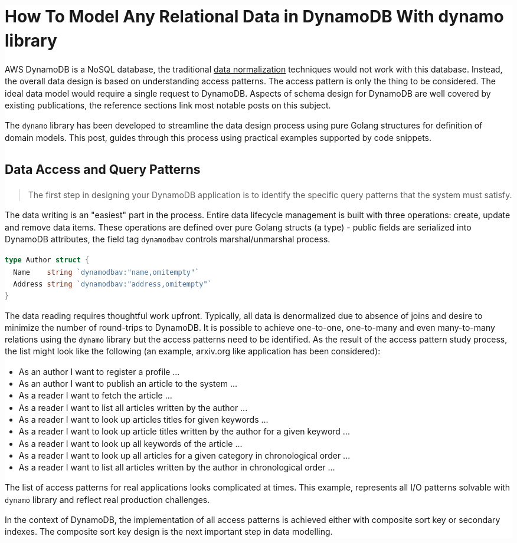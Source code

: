 # How To Model Any Relational Data in DynamoDB With dynamo library

AWS DynamoDB is a NoSQL database, the traditional [data normalization](https://en.wikipedia.org/wiki/Database_normalization) techniques would not work with this database. Instead, the overall data design is based on understanding access patterns. The access pattern is only the thing to be considered. The ideal data model would require a single request to DynamoDB. Aspects of schema design for DynamoDB are well covered by existing publications, the reference sections link most notable posts on this subject. 

The `dynamo` library has been developed to streamline the data design process using pure Golang structures for definition of domain models. This post, guides through this process using practical examples supported by code snippets.

## Data Access and Query Patterns

> The first step in designing your DynamoDB application is to identify the specific query patterns that the system must satisfy.

The data writing is an "easiest" part in the process. Entire data lifecycle management is built with three operations: create, update and remove data items. These operations are defined over pure Golang structs (a type) - public fields are serialized into DynamoDB attributes, the field tag `dynamodbav` controls marshal/unmarshal process.

```go
type Author struct {
  Name    string `dynamodbav:"name,omitempty"`
  Address string `dynamodbav:"address,omitempty"`
}
```

The data reading requires thoughtful work upfront. Typically, all data is denormalized due to absence of joins and desire to minimize the number of round-trips to DynamoDB. It is possible to achieve one-to-one, one-to-many and even many-to-many relations using the `dynamo` library but the access patterns need to be identified. As the result of the access pattern study process, the list might look like the following (an example, arxiv.org like application has been considered):
* As an author I want to register a profile ...
* As an author I want to publish an article to the system ...
* As a reader I want to fetch the article ...
* As a reader I want to list all articles written by the author ...
* As a reader I want to look up articles titles for given keywords ...
* As a reader I want to look up article titles written by the author for a given keyword ... 
* As a reader I want to look up all keywords of the article ...
* As a reader I want to look up all articles for a given category in chronological order ...
* As a reader I want to list all articles written by the author in chronological order ...

The list of access patterns for real applications looks complicated at times. This example, represents all I/O patterns solvable with `dynamo` library and reflect real production challenges.

In the context of DynamoDB, the implementation of all access patterns is achieved either with composite sort key or secondary indexes. The composite sort key design is the next important step in data modelling.

